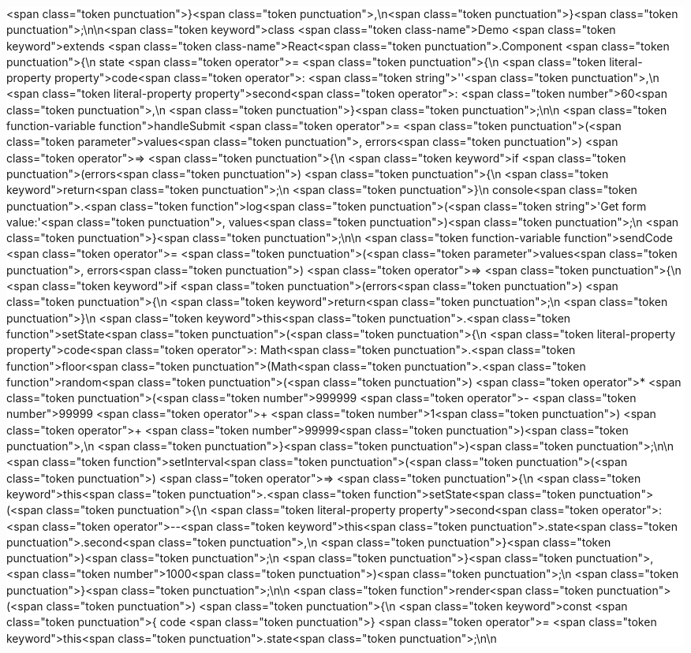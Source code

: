 <span class=\"token punctuation\">}</span><span class=\"token punctuation\">,</span>\n<span class=\"token punctuation\">}</span><span class=\"token punctuation\">;</span>\n\n<span class=\"token keyword\">class</span> <span class=\"token class-name\">Demo</span> <span class=\"token keyword\">extends</span> <span class=\"token class-name\">React<span class=\"token punctuation\">.</span>Component</span> <span class=\"token punctuation\">{</span>\n    state <span class=\"token operator\">=</span> <span class=\"token punctuation\">{</span>\n        <span class=\"token literal-property property\">code</span><span class=\"token operator\">:</span> <span class=\"token string\">''</span><span class=\"token punctuation\">,</span>\n        <span class=\"token literal-property property\">second</span><span class=\"token operator\">:</span> <span class=\"token number\">60</span><span class=\"token punctuation\">,</span>\n    <span class=\"token punctuation\">}</span><span class=\"token punctuation\">;</span>\n\n    <span class=\"token function-variable function\">handleSubmit</span> <span class=\"token operator\">=</span> <span class=\"token punctuation\">(</span><span class=\"token parameter\">values<span class=\"token punctuation\">,</span> errors</span><span class=\"token punctuation\">)</span> <span class=\"token operator\">=></span> <span class=\"token punctuation\">{</span>\n        <span class=\"token keyword\">if</span> <span class=\"token punctuation\">(</span>errors<span class=\"token punctuation\">)</span> <span class=\"token punctuation\">{</span>\n            <span class=\"token keyword\">return</span><span class=\"token punctuation\">;</span>\n        <span class=\"token punctuation\">}</span>\n        console<span class=\"token punctuation\">.</span><span class=\"token function\">log</span><span class=\"token punctuation\">(</span><span class=\"token string\">'Get form value:'</span><span class=\"token punctuation\">,</span> values<span class=\"token punctuation\">)</span><span class=\"token punctuation\">;</span>\n    <span class=\"token punctuation\">}</span><span class=\"token punctuation\">;</span>\n\n    <span class=\"token function-variable function\">sendCode</span> <span class=\"token operator\">=</span> <span class=\"token punctuation\">(</span><span class=\"token parameter\">values<span class=\"token punctuation\">,</span> errors</span><span class=\"token punctuation\">)</span> <span class=\"token operator\">=></span> <span class=\"token punctuation\">{</span>\n        <span class=\"token keyword\">if</span> <span class=\"token punctuation\">(</span>errors<span class=\"token punctuation\">)</span> <span class=\"token punctuation\">{</span>\n            <span class=\"token keyword\">return</span><span class=\"token punctuation\">;</span>\n        <span class=\"token punctuation\">}</span>\n        <span class=\"token keyword\">this</span><span class=\"token punctuation\">.</span><span class=\"token function\">setState</span><span class=\"token punctuation\">(</span><span class=\"token punctuation\">{</span>\n            <span class=\"token literal-property property\">code</span><span class=\"token operator\">:</span> Math<span class=\"token punctuation\">.</span><span class=\"token function\">floor</span><span class=\"token punctuation\">(</span>Math<span class=\"token punctuation\">.</span><span class=\"token function\">random</span><span class=\"token punctuation\">(</span><span class=\"token punctuation\">)</span> <span class=\"token operator\">*</span> <span class=\"token punctuation\">(</span><span class=\"token number\">999999</span> <span class=\"token operator\">-</span> <span class=\"token number\">99999</span> <span class=\"token operator\">+</span> <span class=\"token number\">1</span><span class=\"token punctuation\">)</span> <span class=\"token operator\">+</span> <span class=\"token number\">99999</span><span class=\"token punctuation\">)</span><span class=\"token punctuation\">,</span>\n        <span class=\"token punctuation\">}</span><span class=\"token punctuation\">)</span><span class=\"token punctuation\">;</span>\n\n        <span class=\"token function\">setInterval</span><span class=\"token punctuation\">(</span><span class=\"token punctuation\">(</span><span class=\"token punctuation\">)</span> <span class=\"token operator\">=></span> <span class=\"token punctuation\">{</span>\n            <span class=\"token keyword\">this</span><span class=\"token punctuation\">.</span><span class=\"token function\">setState</span><span class=\"token punctuation\">(</span><span class=\"token punctuation\">{</span>\n                <span class=\"token literal-property property\">second</span><span class=\"token operator\">:</span> <span class=\"token operator\">--</span><span class=\"token keyword\">this</span><span class=\"token punctuation\">.</span>state<span class=\"token punctuation\">.</span>second<span class=\"token punctuation\">,</span>\n            <span class=\"token punctuation\">}</span><span class=\"token punctuation\">)</span><span class=\"token punctuation\">;</span>\n        <span class=\"token punctuation\">}</span><span class=\"token punctuation\">,</span> <span class=\"token number\">1000</span><span class=\"token punctuation\">)</span><span class=\"token punctuation\">;</span>\n    <span class=\"token punctuation\">}</span><span class=\"token punctuation\">;</span>\n\n    <span class=\"token function\">render</span><span class=\"token punctuation\">(</span><span class=\"token punctuation\">)</span> <span class=\"token punctuation\">{</span>\n        <span class=\"token keyword\">const</span> <span class=\"token punctuation\">{</span> code <span class=\"token punctuation\">}</span> <span class=\"token operator\">=</span> <span class=\"token keyword\">this</span><span class=\"token punctuation\">.</span>state<span class=\"token punctuation\">;</span>\n\n